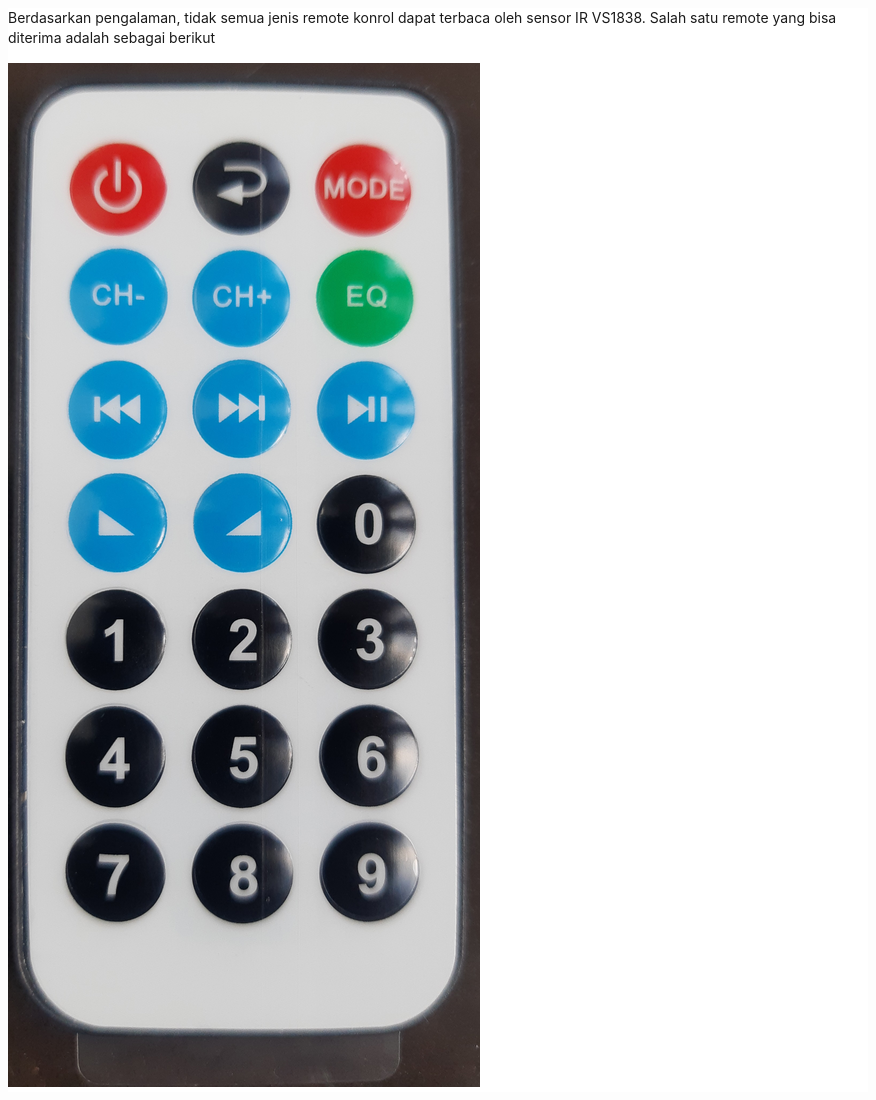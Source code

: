 Berdasarkan pengalaman, tidak semua jenis remote konrol dapat terbaca oleh sensor IR VS1838. Salah satu remote yang bisa diterima adalah sebagai berikut

![](../.gitbook/assets/5.jpg)
